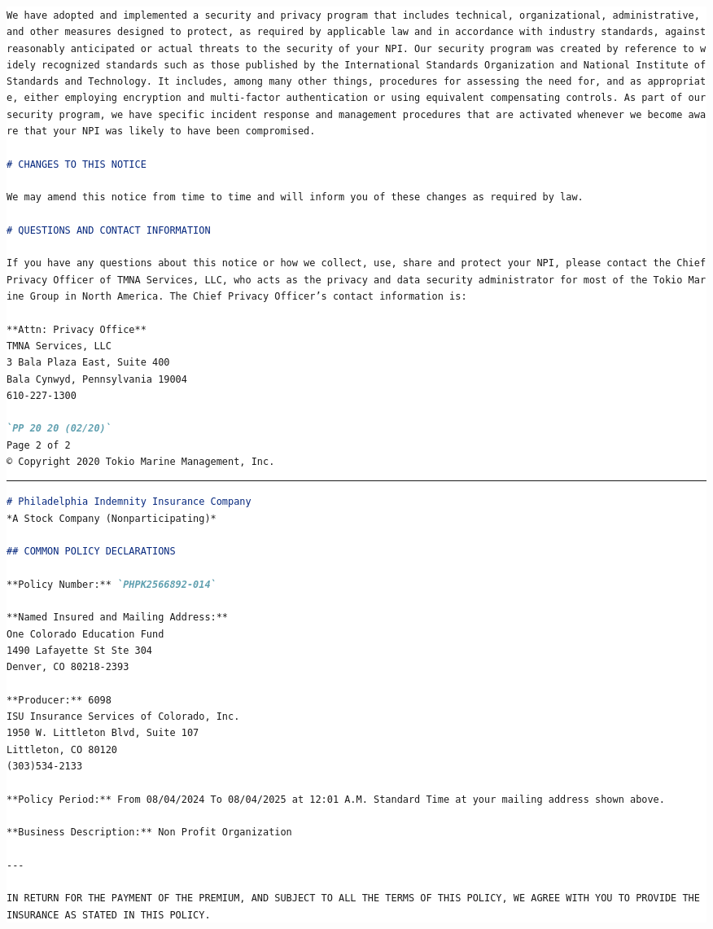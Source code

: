 ```markdown
We have adopted and implemented a security and privacy program that includes technical, organizational, administrative, and other measures designed to protect, as required by applicable law and in accordance with industry standards, against reasonably anticipated or actual threats to the security of your NPI. Our security program was created by reference to widely recognized standards such as those published by the International Standards Organization and National Institute of Standards and Technology. It includes, among many other things, procedures for assessing the need for, and as appropriate, either employing encryption and multi-factor authentication or using equivalent compensating controls. As part of our security program, we have specific incident response and management procedures that are activated whenever we become aware that your NPI was likely to have been compromised.

# CHANGES TO THIS NOTICE

We may amend this notice from time to time and will inform you of these changes as required by law.

# QUESTIONS AND CONTACT INFORMATION

If you have any questions about this notice or how we collect, use, share and protect your NPI, please contact the Chief Privacy Officer of TMNA Services, LLC, who acts as the privacy and data security administrator for most of the Tokio Marine Group in North America. The Chief Privacy Officer’s contact information is:

**Attn: Privacy Office**  
TMNA Services, LLC  
3 Bala Plaza East, Suite 400  
Bala Cynwyd, Pennsylvania 19004  
610-227-1300

`PP 20 20 (02/20)`  
Page 2 of 2  
© Copyright 2020 Tokio Marine Management, Inc.
```

---

```markdown
# Philadelphia Indemnity Insurance Company  
*A Stock Company (Nonparticipating)*

## COMMON POLICY DECLARATIONS

**Policy Number:** `PHPK2566892-014`

**Named Insured and Mailing Address:**  
One Colorado Education Fund  
1490 Lafayette St Ste 304  
Denver, CO 80218-2393  

**Producer:** 6098  
ISU Insurance Services of Colorado, Inc.  
1950 W. Littleton Blvd, Suite 107  
Littleton, CO 80120  
(303)534-2133  

**Policy Period:** From 08/04/2024 To 08/04/2025 at 12:01 A.M. Standard Time at your mailing address shown above.

**Business Description:** Non Profit Organization

---

IN RETURN FOR THE PAYMENT OF THE PREMIUM, AND SUBJECT TO ALL THE TERMS OF THIS POLICY, WE AGREE WITH YOU TO PROVIDE THE INSURANCE AS STATED IN THIS POLICY.

```
